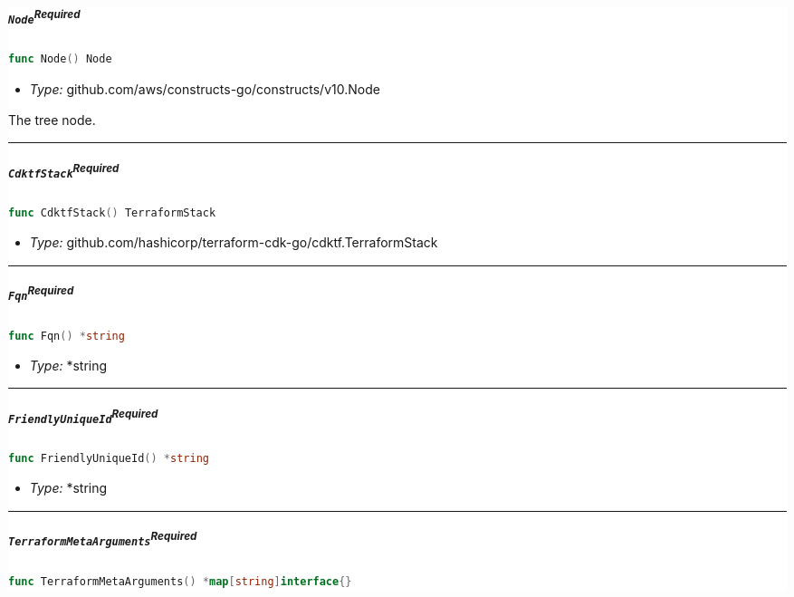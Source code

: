 ##### `Node`<sup>Required</sup> <a name="Node" id="@cdktf/provider-github.teamSyncGroupMapping.TeamSyncGroupMapping.property.node"></a>

```go
func Node() Node
```

- *Type:* github.com/aws/constructs-go/constructs/v10.Node

The tree node.

---

##### `CdktfStack`<sup>Required</sup> <a name="CdktfStack" id="@cdktf/provider-github.teamSyncGroupMapping.TeamSyncGroupMapping.property.cdktfStack"></a>

```go
func CdktfStack() TerraformStack
```

- *Type:* github.com/hashicorp/terraform-cdk-go/cdktf.TerraformStack

---

##### `Fqn`<sup>Required</sup> <a name="Fqn" id="@cdktf/provider-github.teamSyncGroupMapping.TeamSyncGroupMapping.property.fqn"></a>

```go
func Fqn() *string
```

- *Type:* *string

---

##### `FriendlyUniqueId`<sup>Required</sup> <a name="FriendlyUniqueId" id="@cdktf/provider-github.teamSyncGroupMapping.TeamSyncGroupMapping.property.friendlyUniqueId"></a>

```go
func FriendlyUniqueId() *string
```

- *Type:* *string

---

##### `TerraformMetaArguments`<sup>Required</sup> <a name="TerraformMetaArguments" id="@cdktf/provider-github.teamSyncGroupMapping.TeamSyncGroupMapping.property.terraformMetaArguments"></a>

```go
func TerraformMetaArguments() *map[string]interface{}
```
